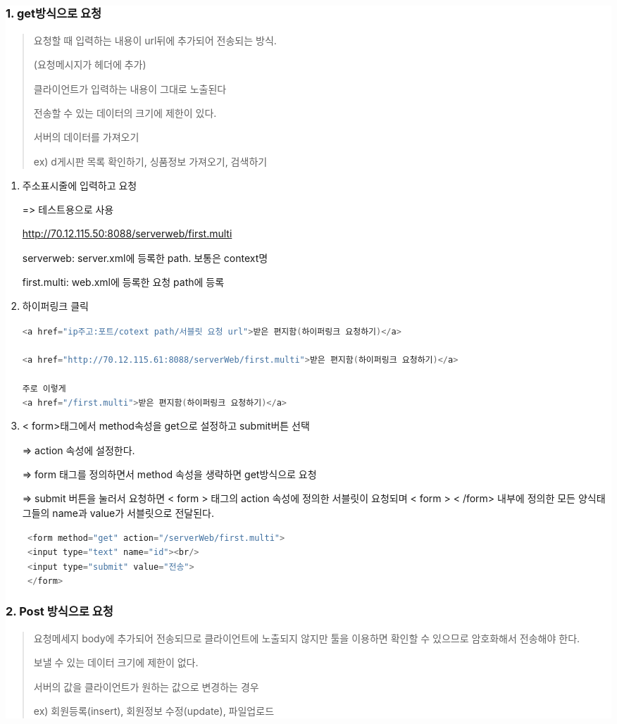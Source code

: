 ### 1. get방식으로 요청

> 요청할 때 입력하는 내용이  url뒤에 추가되어 전송되는 방식.
>
> (요청메시지가 헤더에 추가)
>
> 클라이언트가 입력하는 내용이 그대로 노출된다
>
> 전송할 수 있는 데이터의 크기에 제한이 있다.
>
> 서버의 데이터를 가져오기
>
> ex) d게시판 목록 확인하기, 싱품정보 가져오기, 검색하기

1. 주소표시줄에 입력하고 요청

   => 테스트용으로 사용

   http://70.12.115.50:8088/serverweb/first.multi

   serverweb: server.xml에 등록한 path. 보통은 context명

   first.multi: web.xml에 등록한 요청 path<url-pattern>에 등록

2. 하이퍼링크 클릭

   ```java
   <a href="ip주고:포트/cotext path/서블릿 요청 url">받은 편지함(하이퍼링크 요청하기)</a>
       
   <a href="http://70.12.115.61:8088/serverWeb/first.multi">받은 편지함(하이퍼링크 요청하기)</a>
   
   주로 이렇게    
   <a href="/first.multi">받은 편지함(하이퍼링크 요청하기)</a>
   
   ```

3. < form>태그에서 method속성을 get으로 설정하고 submit버튼 선택

   => action 속성에 설정한다.

   => form 태그를 정의하면서 method 속성을 생략하면 get방식으로 요청 

   => submit 버튼을 눌러서 요청하면 < form > 태그의 action 속성에 정의한 서블릿이 요청되며 < form > < /form> 내부에 정의한 모든 양식태그들의 name과 value가 서블릿으로 전달된다. 

   ```java
   	<form method="get" action="/serverWeb/first.multi">
   	<input type="text" name="id"><br/>
   	<input type="submit" value="전송">
   	</form>
   ```

   

### 2. Post 방식으로 요청

> 요청메세지 body에 추가되어 전송되므로 클라이언트에 노출되지 않지만 툴을 이용하면 확인할 수 있으므로 암호화해서 전송해야 한다.
>
> 보낼 수 있는 데이터 크기에 제한이 없다.
>
> 서버의 값을 클라이언트가 원하는 값으로 변경하는 경우
>
> ex) 회원등록(insert), 회원정보 수정(update), 파일업로드
